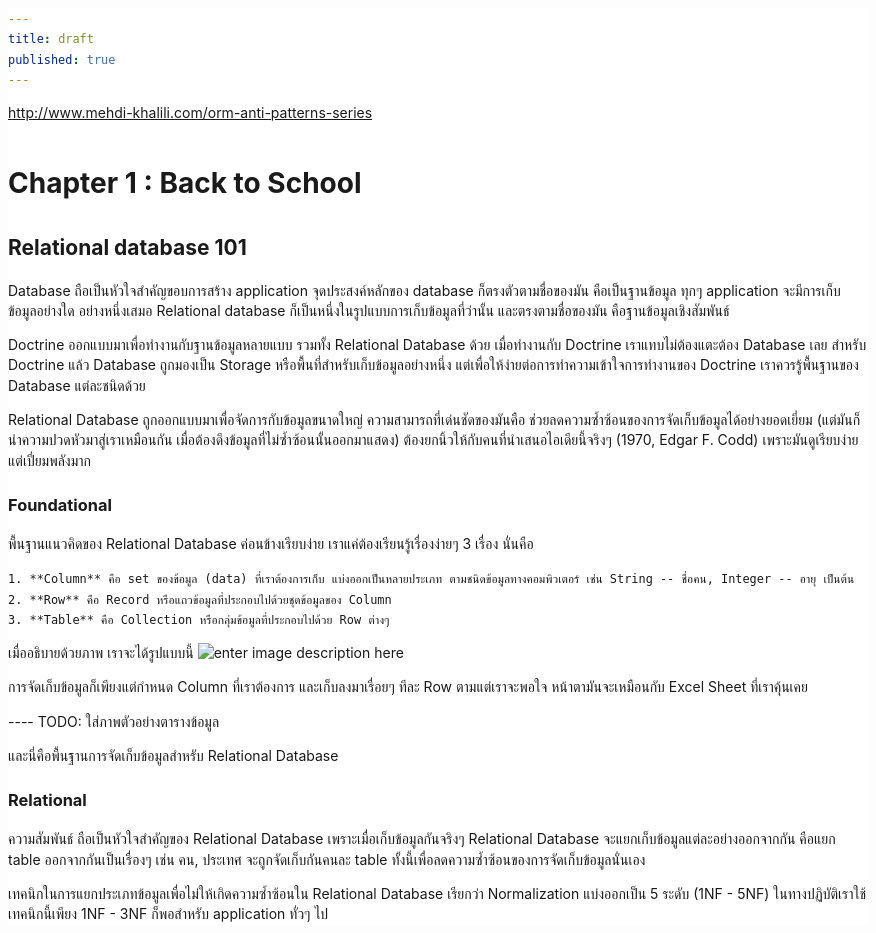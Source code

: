 ```yaml
---
title: draft
published: true
---
```


http://www.mehdi-khalili.com/orm-anti-patterns-series


# Chapter 1 : Back to School

## Relational database 101
Database ถือเป็นหัวใจสำคัญขอบการสร้าง application จุดประสงค์หลักของ database ก็ตรงตัวตามชื่อของมัน คือเป็นฐานข้อมูล ทุกๆ application จะมีการเก็บข้อมูลอย่างใด อย่างหนึ่งเสมอ Relational database ก็เป็นหนึ่งในรูปแบบการเก็บข้อมูลที่ว่านั้น และตรงตามชื่อของมัน คือฐานข้อมูลเชิงสัมพันธ์

Doctrine ออกแบบมาเพื่อทำงานกับฐานข้อมูลหลายแบบ รวมทั้ง Relational Database ด้วย เมื่อทำงานกับ Doctrine เราแทบไม่ต้องแตะต้อง Database เลย สำหรับ Doctrine แล้ว Database ถูกมองเป็น Storage หรือพื้นที่สำหรับเก็บข้อมูลอย่างหนึ่ง แต่เพื่อให้ง่ายต่อการทำความเข้าใจการทำงานของ Doctrine เราควรรู้พื้นฐานของ Database แต่ละชนิดด้วย

Relational Database ถูกออกแบบมาเพื่อจัดการกับข้อมูลขนาดใหญ่ ความสามารถที่เด่นชัดของมันคือ ช่วยลดความซ้ำซ้อนของการจัดเก็บข้อมูลได้อย่างยอดเยี่ยม (แต่มันก็นำความปวดหัวมาสู่เราเหมือนกัน เมื่อต้องดึงข้อมูลที่ไม่ซ้ำซ้อนนั้นออกมาแสดง) ต้องยกนิ้วให้กับคนที่นำเสนอไอเดียนี้จริงๆ (1970, Edgar F. Codd) เพราะมันดูเรียบง่าย แต่เปี่ยมพลังมาก

### Foundational
พื้นฐานแนวคิดของ Relational Database ค่อนข้างเรียบง่าย เราแค่ต้องเรียนรู้เรื่องง่ายๆ 3 เรื่อง นั่นคือ

    1. **Column** คือ set ของข้อมูล (data) ที่เราต้องการเก็บ แบ่งออกเป็นหลายประเภท ตามชนิดข้อมูลทางคอมพิวเตอร์ เช่น String -- ชื่อคน, Integer -- อายุ เป็นต้น
    2. **Row** คือ Record หรือแถวข้อมูลที่ประกอบไปด้วยชุดข้อมูลของ Column
    3. **Table** คือ Collection หรือกลุ่มข้อมูลที่ประกอบไปด้วย Row ต่างๆ


เมื่ออธิบายด้วยภาพ เราจะได้รูปแบบนี้
![enter image description here](https://i.imgur.com/BmV1L1L.png)

การจัดเก็บข้อมูลก็เพียงแต่กำหนด Column ที่เราต้องการ และเก็บลงมาเรื่อยๆ ทีละ Row ตามแต่เราจะพอใจ หน้าตามันจะเหมือนกับ Excel Sheet ที่เราคุ้นเคย

---- TODO: ใส่ภาพตัวอย่างตารางข้อมูล

และนี่คือพื้นฐานการจัดเก็บข้อมูลสำหรับ Relational Database

### Relational
ความสัมพันธ์ ถือเป็นหัวใจสำคัญของ Relational Database เพราะเมื่อเก็บข้อมูลกันจริงๆ Relational Database จะแยกเก็บข้อมูลแต่ละอย่างออกจากกัน คือแยก table ออกจากกันเป็นเรื่องๆ เช่น คน, ประเทศ จะถูกจัดเก็บกันคนละ table ทั้งนี้เพื่อลดความซ้ำซ้อนของการจัดเก็บข้อมูลนั่นเอง

เทคนิกในการแยกประเภทข้อมูลเพื่อไม่ให้เกิดความซ้ำซ้อนใน Relational Database เรียกว่า Normalization แบ่งออกเป็น 5 ระดับ (1NF - 5NF) ในทางปฏิบัติเราใช้เทคนิกนี้เพียง 1NF - 3NF ก็พอสำหรับ application ทั่วๆ ไป
